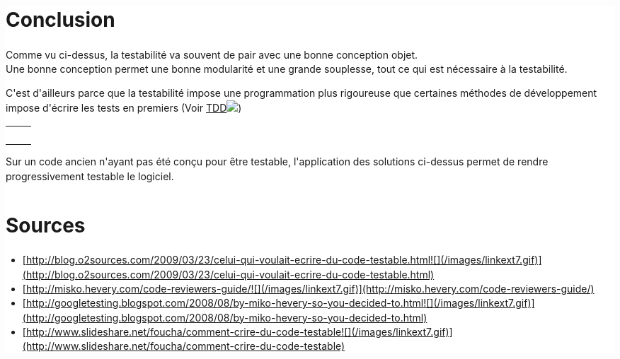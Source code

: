 # Conclusion

Comme vu ci-dessus, la testabilité va souvent de pair avec une bonne conception objet.  
Une bonne conception permet une bonne modularité et une grande souplesse, tout ce qui est nécessaire à la testabilité.

C'est d'ailleurs parce que la testabilité impose une programmation plus rigoureuse que certaines méthodes de développement impose d'écrire les tests en premiers (Voir [TDD![](/images/linkext7.gif)](http://fr.wikipedia.org/wiki/Test_Driven_Development))

<table width="36"><tbody><tr><td valign="top">&nbsp;</td><td>&nbsp;</td></tr></tbody></table>

Sur un code ancien n'ayant pas été conçu pour être testable, l'application des solutions ci-dessus permet de rendre progressivement testable le logiciel.

# Sources

- [http://blog.o2sources.com/2009/03/23/celui-qui-voulait-ecrire-du-code-testable.html![](/images/linkext7.gif)](http://blog.o2sources.com/2009/03/23/celui-qui-voulait-ecrire-du-code-testable.html)
- [http://misko.hevery.com/code-reviewers-guide/![](/images/linkext7.gif)](http://misko.hevery.com/code-reviewers-guide/)
- [http://googletesting.blogspot.com/2008/08/by-miko-hevery-so-you-decided-to.html![](/images/linkext7.gif)](http://googletesting.blogspot.com/2008/08/by-miko-hevery-so-you-decided-to.html)
- [http://www.slideshare.net/foucha/comment-crire-du-code-testable![](/images/linkext7.gif)](http://www.slideshare.net/foucha/comment-crire-du-code-testable)

